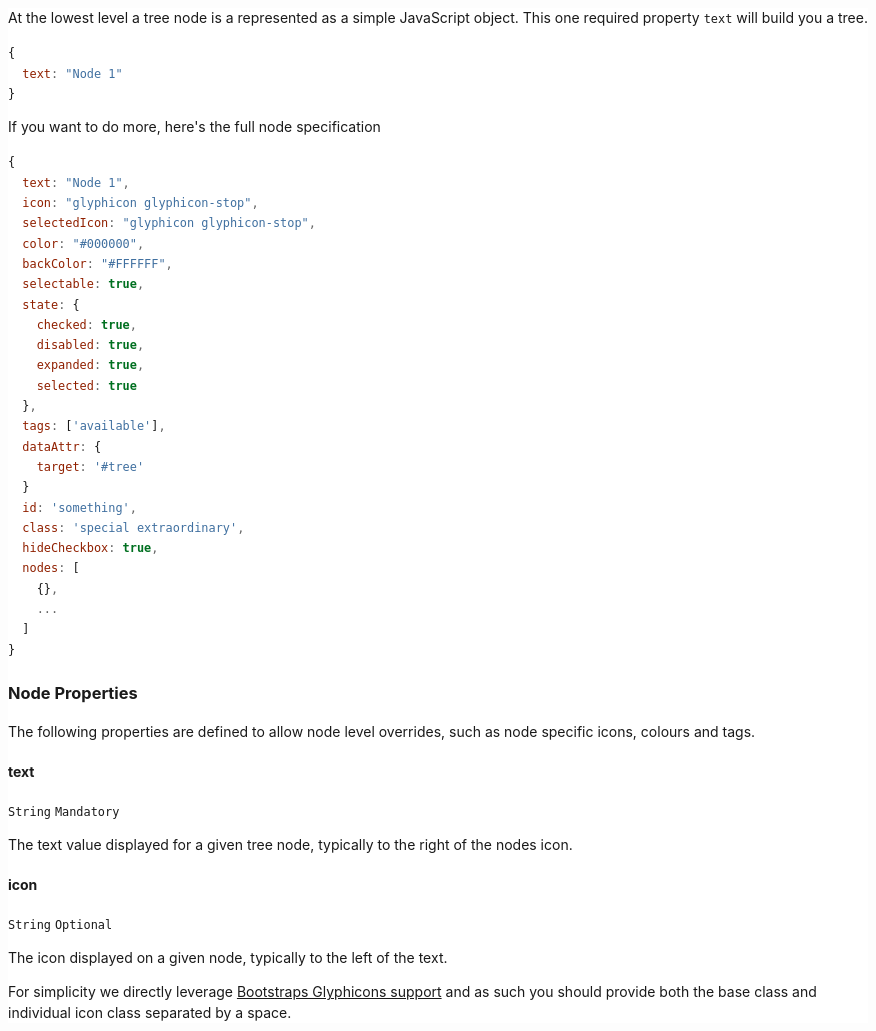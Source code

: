 At the lowest level a tree node is a represented as a simple JavaScript object.  This one required property `text` will build you a tree.

```javascript
{
  text: "Node 1"
}
```

If you want to do more, here's the full node specification

```javascript
{
  text: "Node 1",
  icon: "glyphicon glyphicon-stop",
  selectedIcon: "glyphicon glyphicon-stop",
  color: "#000000",
  backColor: "#FFFFFF",
  selectable: true,
  state: {
    checked: true,
    disabled: true,
    expanded: true,
    selected: true
  },
  tags: ['available'],
  dataAttr: {
    target: '#tree'
  }
  id: 'something',
  class: 'special extraordinary',
  hideCheckbox: true,
  nodes: [
    {},
    ...
  ]
}
```

### Node Properties

The following properties are defined to allow node level overrides, such as node specific icons, colours and tags.

#### text
`String` `Mandatory`

The text value displayed for a given tree node, typically to the right of the nodes icon.

#### icon
`String` `Optional`

The icon displayed on a given node, typically to the left of the text.

For simplicity we directly leverage [Bootstraps Glyphicons support](http://getbootstrap.com/components/#glyphicons) and as such you should provide both the base class and individual icon class separated by a space.  
